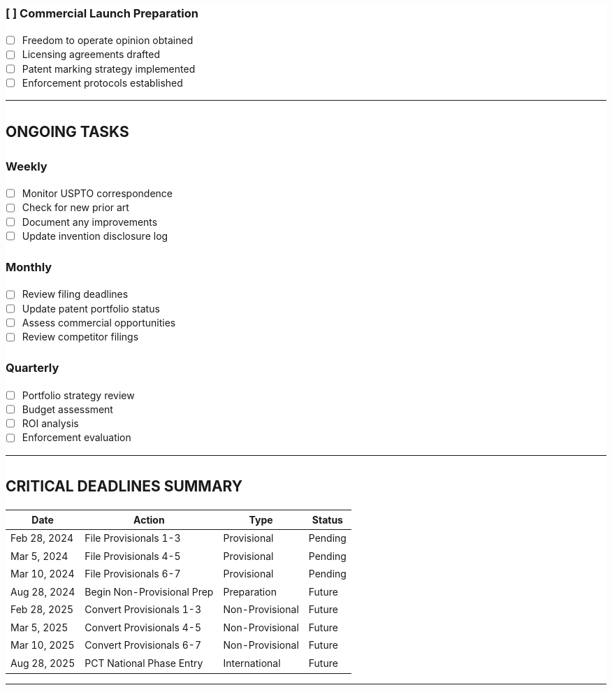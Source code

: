 ### [ ] Commercial Launch Preparation
- [ ] Freedom to operate opinion obtained
- [ ] Licensing agreements drafted
- [ ] Patent marking strategy implemented
- [ ] Enforcement protocols established

---

## ONGOING TASKS

### Weekly
- [ ] Monitor USPTO correspondence
- [ ] Check for new prior art
- [ ] Document any improvements
- [ ] Update invention disclosure log

### Monthly
- [ ] Review filing deadlines
- [ ] Update patent portfolio status
- [ ] Assess commercial opportunities
- [ ] Review competitor filings

### Quarterly
- [ ] Portfolio strategy review
- [ ] Budget assessment
- [ ] ROI analysis
- [ ] Enforcement evaluation

---

## CRITICAL DEADLINES SUMMARY

| Date | Action | Type | Status |
|------|--------|------|--------|
| Feb 28, 2024 | File Provisionals 1-3 | Provisional | Pending |
| Mar 5, 2024 | File Provisionals 4-5 | Provisional | Pending |
| Mar 10, 2024 | File Provisionals 6-7 | Provisional | Pending |
| Aug 28, 2024 | Begin Non-Provisional Prep | Preparation | Future |
| Feb 28, 2025 | Convert Provisionals 1-3 | Non-Provisional | Future |
| Mar 5, 2025 | Convert Provisionals 4-5 | Non-Provisional | Future |
| Mar 10, 2025 | Convert Provisionals 6-7 | Non-Provisional | Future |
| Aug 28, 2025 | PCT National Phase Entry | International | Future |

---
